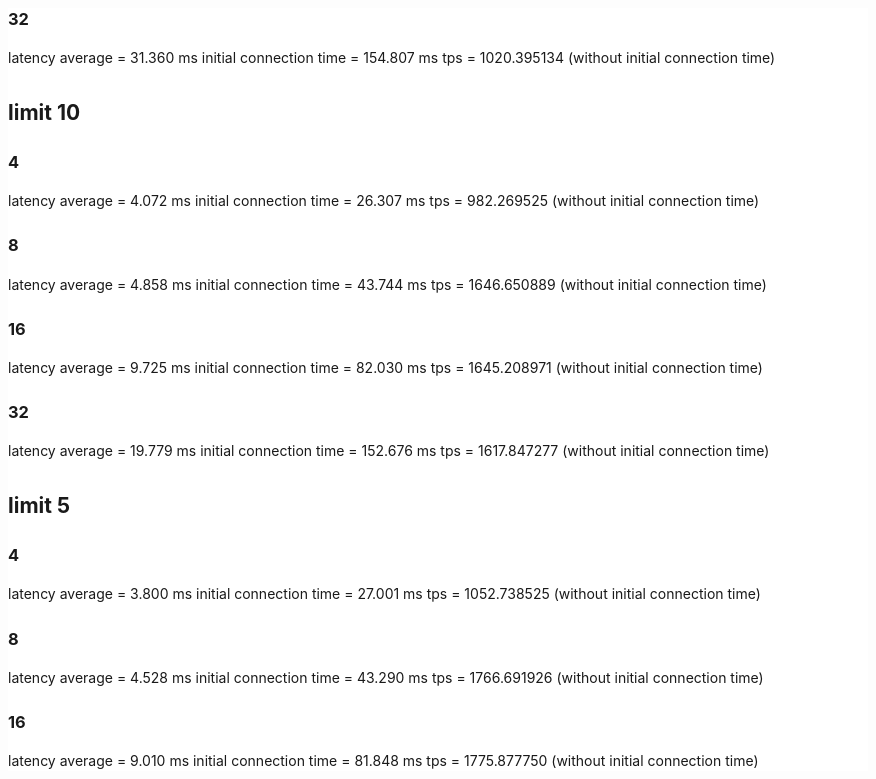 ### 32

latency average = 31.360 ms
initial connection time = 154.807 ms
tps = 1020.395134 (without initial connection time)

## limit 10

### 4

latency average = 4.072 ms
initial connection time = 26.307 ms
tps = 982.269525 (without initial connection time)

### 8

latency average = 4.858 ms
initial connection time = 43.744 ms
tps = 1646.650889 (without initial connection time)

### 16

latency average = 9.725 ms
initial connection time = 82.030 ms
tps = 1645.208971 (without initial connection time)

### 32

latency average = 19.779 ms
initial connection time = 152.676 ms
tps = 1617.847277 (without initial connection time)

## limit 5

### 4

latency average = 3.800 ms
initial connection time = 27.001 ms
tps = 1052.738525 (without initial connection time)

### 8

latency average = 4.528 ms
initial connection time = 43.290 ms
tps = 1766.691926 (without initial connection time)

### 16

latency average = 9.010 ms
initial connection time = 81.848 ms
tps = 1775.877750 (without initial connection time)

